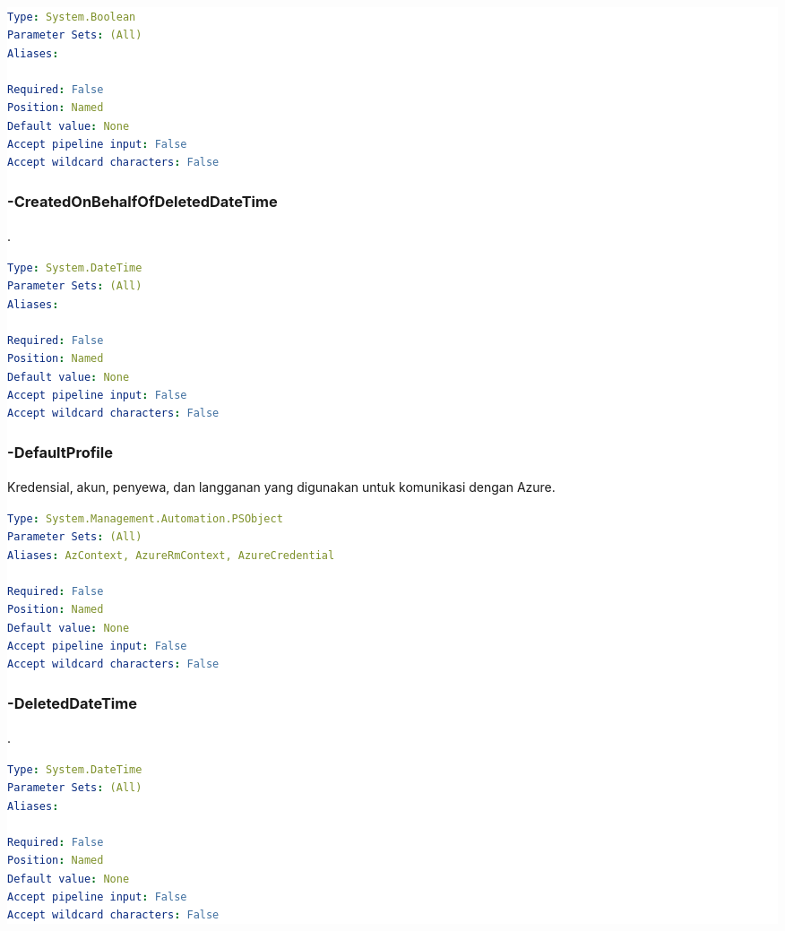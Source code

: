 ```yaml
Type: System.Boolean
Parameter Sets: (All)
Aliases:

Required: False
Position: Named
Default value: None
Accept pipeline input: False
Accept wildcard characters: False
```

### -CreatedOnBehalfOfDeletedDateTime
.

```yaml
Type: System.DateTime
Parameter Sets: (All)
Aliases:

Required: False
Position: Named
Default value: None
Accept pipeline input: False
Accept wildcard characters: False
```

### -DefaultProfile
Kredensial, akun, penyewa, dan langganan yang digunakan untuk komunikasi dengan Azure.

```yaml
Type: System.Management.Automation.PSObject
Parameter Sets: (All)
Aliases: AzContext, AzureRmContext, AzureCredential

Required: False
Position: Named
Default value: None
Accept pipeline input: False
Accept wildcard characters: False
```

### -DeletedDateTime
.

```yaml
Type: System.DateTime
Parameter Sets: (All)
Aliases:

Required: False
Position: Named
Default value: None
Accept pipeline input: False
Accept wildcard characters: False
```
